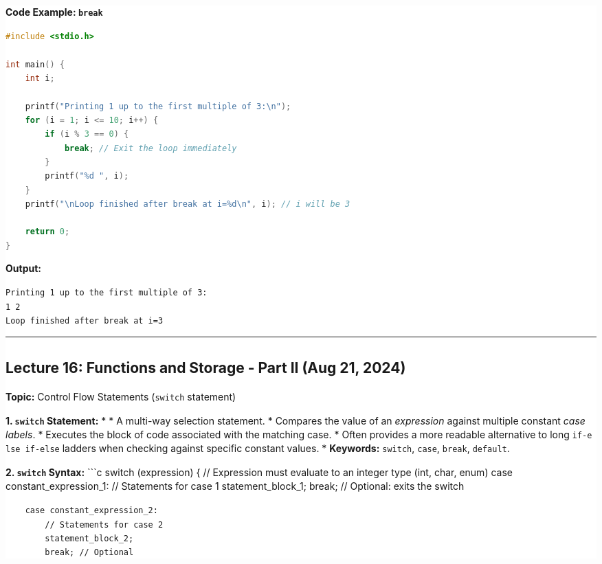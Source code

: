 **Code Example: `break`**
```c
#include <stdio.h>

int main() {
    int i;

    printf("Printing 1 up to the first multiple of 3:\n");
    for (i = 1; i <= 10; i++) {
        if (i % 3 == 0) {
            break; // Exit the loop immediately
        }
        printf("%d ", i);
    }
    printf("\nLoop finished after break at i=%d\n", i); // i will be 3

    return 0;
}
```
**Output:**
```
Printing 1 up to the first multiple of 3:
1 2
Loop finished after break at i=3
```

---

## Lecture 16: Functions and Storage - Part II (Aug 21, 2024)

**Topic:** Control Flow Statements (`switch` statement)

**1. `switch` Statement:**
* 
    *   A multi-way selection statement.
    *   Compares the value of an *expression* against multiple constant *case labels*.
    *   Executes the block of code associated with the matching case.
    *   Often provides a more readable alternative to long `if-else if-else` ladders when checking against specific constant values.
    *   **Keywords:** `switch`, `case`, `break`, `default`.

**2. `switch` Syntax:**
    ```c
    switch (expression) { // Expression must evaluate to an integer type (int, char, enum)
        case constant_expression_1:
            // Statements for case 1
            statement_block_1;
            break; // Optional: exits the switch

        case constant_expression_2:
            // Statements for case 2
            statement_block_2;
            break; // Optional
